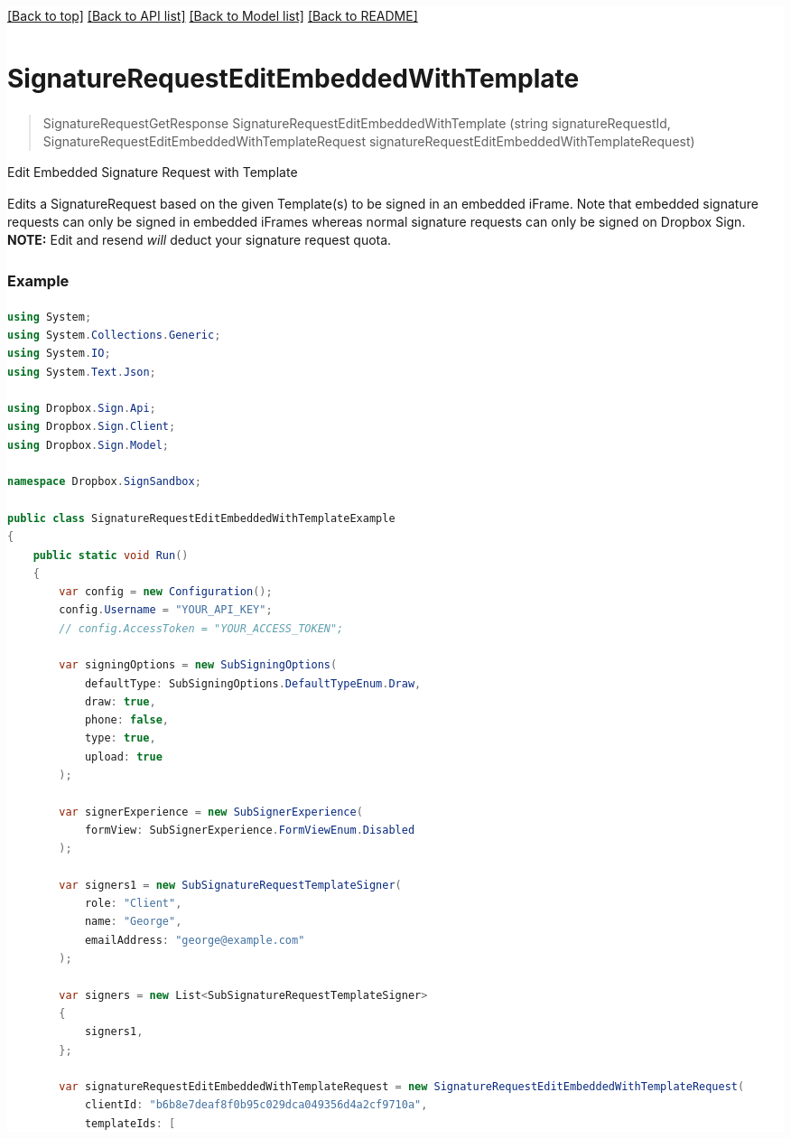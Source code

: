 [[Back to top]](#) [[Back to API list]](../README.md#documentation-for-api-endpoints) [[Back to Model list]](../README.md#documentation-for-models) [[Back to README]](../README.md)

<a id="signaturerequesteditembeddedwithtemplate"></a>
# **SignatureRequestEditEmbeddedWithTemplate**
> SignatureRequestGetResponse SignatureRequestEditEmbeddedWithTemplate (string signatureRequestId, SignatureRequestEditEmbeddedWithTemplateRequest signatureRequestEditEmbeddedWithTemplateRequest)

Edit Embedded Signature Request with Template

Edits a SignatureRequest based on the given Template(s) to be signed in an embedded iFrame. Note that embedded signature requests can only be signed in embedded iFrames whereas normal signature requests can only be signed on Dropbox Sign.  **NOTE:** Edit and resend *will* deduct your signature request quota.

### Example
```csharp
using System;
using System.Collections.Generic;
using System.IO;
using System.Text.Json;

using Dropbox.Sign.Api;
using Dropbox.Sign.Client;
using Dropbox.Sign.Model;

namespace Dropbox.SignSandbox;

public class SignatureRequestEditEmbeddedWithTemplateExample
{
    public static void Run()
    {
        var config = new Configuration();
        config.Username = "YOUR_API_KEY";
        // config.AccessToken = "YOUR_ACCESS_TOKEN";

        var signingOptions = new SubSigningOptions(
            defaultType: SubSigningOptions.DefaultTypeEnum.Draw,
            draw: true,
            phone: false,
            type: true,
            upload: true
        );

        var signerExperience = new SubSignerExperience(
            formView: SubSignerExperience.FormViewEnum.Disabled
        );

        var signers1 = new SubSignatureRequestTemplateSigner(
            role: "Client",
            name: "George",
            emailAddress: "george@example.com"
        );

        var signers = new List<SubSignatureRequestTemplateSigner>
        {
            signers1,
        };

        var signatureRequestEditEmbeddedWithTemplateRequest = new SignatureRequestEditEmbeddedWithTemplateRequest(
            clientId: "b6b8e7deaf8f0b95c029dca049356d4a2cf9710a",
            templateIds: [
```